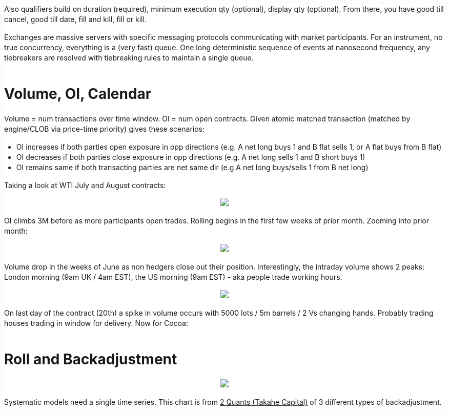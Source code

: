 Also qualifiers build on duration (required), minimum execution qty (optional), display qty (optional). From there, you have good till cancel, good till date, fill and kill, fill or kill. 

Exchanges are massive servers with specific messaging protocols communicating with market participants. For an instrument, no true concurrency, everything is a (very fast) queue. One long deterministic sequence of events at nanosecond frequency, any tiebreakers are resolved with tiebreaking rules to maintain a single queue.


# Volume, OI, Calendar

Volume = num transactions over time window. OI = num open contracts.  Given atomic matched transaction (matched by engine/CLOB via price-time priority) gives these scenarios:

* OI increases if both parties open exposure in opp directions (e.g. A net long buys 1 and B flat sells 1, or A flat buys from B flat)
* OI decreases if both parties close exposure in opp directions (e.g. A net long sells 1 and B short buys 1)
* OI remains same if both transacting parties are net same dir (e.g A net long buys/sells 1 from B net long)

Taking a look at WTI July and August contracts:

<center>
<img src="{{ site.imageurl }}/Cmdty-Futures/Roll-CL-6.png" style="width:100%;"/>
</center>

OI climbs 3M before as more participants open trades. Rolling begins in the first few weeks of prior month. Zooming into prior month:

<center>
<img src="{{ site.imageurl }}/Cmdty-Futures/Roll-CL-1.png" style="width:100%;"/>
</center>

Volume drop in the weeks of June as non hedgers close out their position. Interestingly, the intraday volume shows 2 peaks: London morning (9am UK / 4am EST), the US morning (9am EST) - aka people trade working hours.

<center>
<img src="{{ site.imageurl }}/Cmdty-Futures/curve-intraday-volume-CL.png" style="width:100%;"/>
</center>

On last day of the contract (20th) a spike in volume occurs with 5000 lots / 5m barrels / 2 Vs changing hands. Probably trading houses trading in window for delivery. Now for Cocoa:

# Roll and Backadjustment


<center>
<img src="{{ site.imageurl }}/Cmdty-Futures/Roll-CL-all.jpg" style="width:100%;"/>
</center>

Systematic models need a single time series. This chart is from [2 Quants (Takahe Capital)](https://twoquants.substack.com/p/roll-it-like-a-trend-follower) of 3 different types of backadjustment. 
